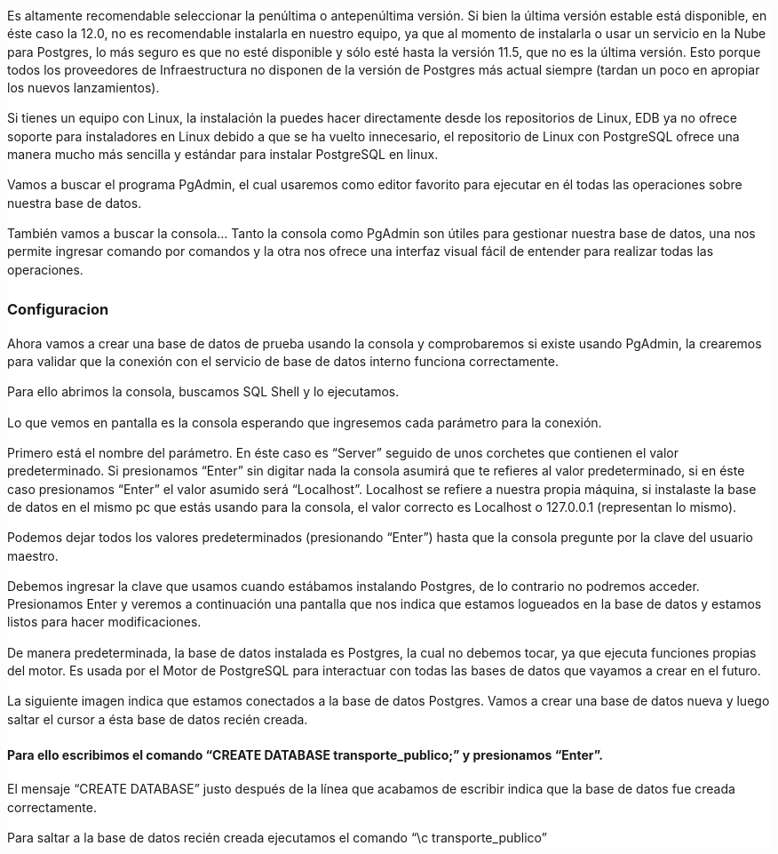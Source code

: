 Es altamente recomendable seleccionar la penúltima o antepenúltima versión. Si bien la última versión estable está disponible, en éste caso la 12.0, no es recomendable instalarla en nuestro equipo, ya que al momento de instalarla o usar un servicio en la Nube para Postgres, lo más seguro es que no esté disponible y sólo esté hasta la versión 11.5, que no es la última versión. Esto porque todos los proveedores de Infraestructura no disponen de la versión de Postgres más actual siempre (tardan un poco en apropiar los nuevos lanzamientos).

Si tienes un equipo con Linux, la instalación la puedes hacer directamente desde los repositorios de Linux, EDB ya no ofrece soporte para instaladores en Linux debido a que se ha vuelto innecesario, el repositorio de Linux con PostgreSQL ofrece una manera mucho más sencilla y estándar para instalar PostgreSQL en linux.

Vamos a buscar el programa PgAdmin, el cual usaremos como editor favorito para ejecutar en él todas las operaciones sobre nuestra base de datos.

También vamos a buscar la consola… Tanto la consola como PgAdmin son útiles para gestionar nuestra base de datos, una nos permite ingresar comando por comandos y la otra nos ofrece una interfaz visual fácil de entender para realizar todas las operaciones.

### Configuracion

Ahora vamos a crear una base de datos de prueba usando la consola y comprobaremos si existe usando PgAdmin, la crearemos para validar que la conexión con el servicio de base de datos interno funciona correctamente.

Para ello abrimos la consola, buscamos SQL Shell y lo ejecutamos. 

Lo que vemos en pantalla es la consola esperando que ingresemos cada parámetro para la conexión.

Primero está el nombre del parámetro. En éste caso es “Server” seguido de unos corchetes que contienen el valor predeterminado. Si presionamos “Enter” sin digitar nada la consola asumirá que te refieres al valor predeterminado, si en éste caso presionamos “Enter” el valor asumido será “Localhost”. Localhost se refiere a nuestra propia máquina, si instalaste la base de datos en el mismo pc que estás usando para la consola, el valor correcto es Localhost o 127.0.0.1 (representan lo mismo).

Podemos dejar todos los valores predeterminados (presionando “Enter”) hasta que la consola pregunte por la clave del usuario maestro.

Debemos ingresar la clave que usamos cuando estábamos instalando Postgres, de lo contrario no podremos acceder. Presionamos Enter y veremos a continuación una pantalla que nos indica que estamos logueados en la base de datos y estamos listos para hacer modificaciones.

De manera predeterminada, la base de datos instalada es Postgres, la cual no debemos tocar, ya que ejecuta funciones propias del motor. Es usada por el Motor de PostgreSQL para interactuar con todas las bases de datos que vayamos a crear en el futuro.

La siguiente imagen indica que estamos conectados a la base de datos Postgres. Vamos a crear una base de datos nueva y luego saltar el cursor a ésta base de datos recién creada.

#### Para ello escribimos el comando “CREATE DATABASE transporte_publico;” y presionamos “Enter”. 

El mensaje “CREATE DATABASE” justo después de la línea que acabamos de escribir indica que la base de datos fue creada correctamente.

Para saltar a la base de datos recién creada ejecutamos el comando “\c transporte_publico”
